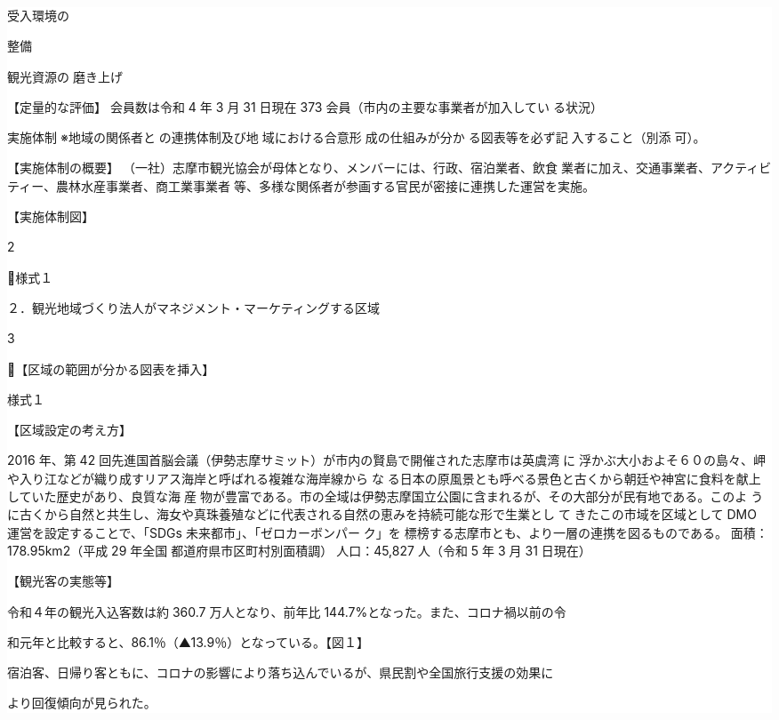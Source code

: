 受入環境の

整備

観光資源の
磨き上げ

【定量的な評価】
会員数は令和 4 年 3 月 31 日現在 373 会員（市内の主要な事業者が加入してい
る状況）

実施体制
※地域の関係者と
の連携体制及び地
域における合意形
成の仕組みが分か
る図表等を必ず記
入すること（別添
可）。

【実施体制の概要】
（一社）志摩市観光協会が母体となり、メンバーには、行政、宿泊業者、飲食
業者に加え、交通事業者、アクティビティー、農林水産事業者、商工業事業者
等、多様な関係者が参画する官民が密接に連携した運営を実施。

【実施体制図】

2

様式１

２．観光地域づくり法人がマネジメント・マーケティングする区域

3

【区域の範囲が分かる図表を挿入】

様式１

【区域設定の考え方】

2016 年、第 42 回先進国首脳会議（伊勢志摩サミット）が市内の賢島で開催された志摩市は英虞湾
に 浮かぶ大小およそ６０の島々、岬や入り江などが織り成すリアス海岸と呼ばれる複雑な海岸線から
な る日本の原風景とも呼べる景色と古くから朝廷や神宮に食料を献上していた歴史があり、良質な海
産 物が豊富である。市の全域は伊勢志摩国立公園に含まれるが、その大部分が民有地である。このよ
う に古くから自然と共生し、海女や真珠養殖などに代表される自然の恵みを持続可能な形で生業とし
て きたこの市域を区域として DMO 運営を設定することで、「SDGs 未来都市」、「ゼロカーボンパー
ク」を 標榜する志摩市とも、より一層の連携を図るものである。 面積：178.95km2（平成 29 年全国
都道府県市区町村別面積調） 人口：45,827 人（令和 5 年 3 月 31 日現在）

【観光客の実態等】

令和４年の観光入込客数は約 360.7 万人となり、前年比 144.7%となった。また、コロナ禍以前の令

和元年と比較すると、86.1％（▲13.9％）となっている。【図１】

宿泊客、日帰り客ともに、コロナの影響により落ち込んでいるが、県民割や全国旅行支援の効果に

より回復傾向が見られた。
